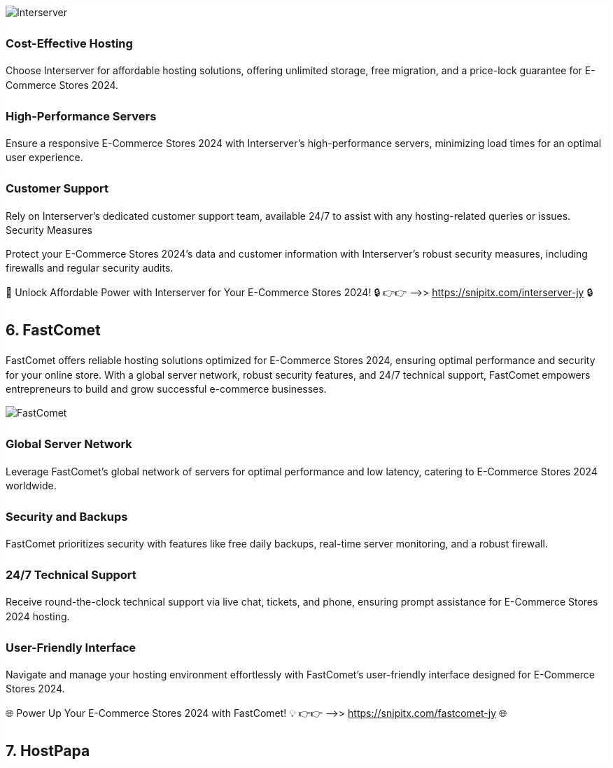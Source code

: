 ![Interserver](https://i.imgur.com/OM5dOEW.jpeg "Interserver Hosting")

### Cost-Effective Hosting
Choose Interserver for affordable hosting solutions, offering unlimited storage, free migration, and a price-lock guarantee for E-Commerce Stores 2024.

### High-Performance Servers
Ensure a responsive E-Commerce Stores 2024 with Interserver’s high-performance servers, minimizing load times for an optimal user experience.

### Customer Support
Rely on Interserver’s dedicated customer support team, available 24/7 to assist with any hosting-related queries or issues.
Security Measures

Protect your E-Commerce Stores 2024’s data and customer information with Interserver’s robust security measures, including firewalls and regular security audits.

💸 Unlock Affordable Power with Interserver for Your E-Commerce Stores 2024! 🔒
👉👉 -->> https://snipitx.com/interserver-jy 🔒

## 6. FastComet

FastComet offers reliable hosting solutions optimized for E-Commerce Stores 2024, ensuring optimal performance and security for your online store. With a global server network, robust security features, and 24/7 technical support, FastComet empowers entrepreneurs to build and grow successful e-commerce businesses.

![FastComet](https://i.imgur.com/7qgXuWp.png "FastComet Hosting")

### Global Server Network
Leverage FastComet’s global network of servers for optimal performance and low latency, catering to E-Commerce Stores 2024 worldwide.

### Security and Backups
FastComet prioritizes security with features like free daily backups, real-time server monitoring, and a robust firewall.

### 24/7 Technical Support
Receive round-the-clock technical support via live chat, tickets, and phone, ensuring prompt assistance for E-Commerce Stores 2024 hosting.

### User-Friendly Interface
Navigate and manage your hosting environment effortlessly with FastComet’s user-friendly interface designed for E-Commerce Stores 2024.

🌐 Power Up Your E-Commerce Stores 2024 with FastComet! 💡
👉👉 -->> https://snipitx.com/fastcomet-jy 🌐

## 7. HostPapa
